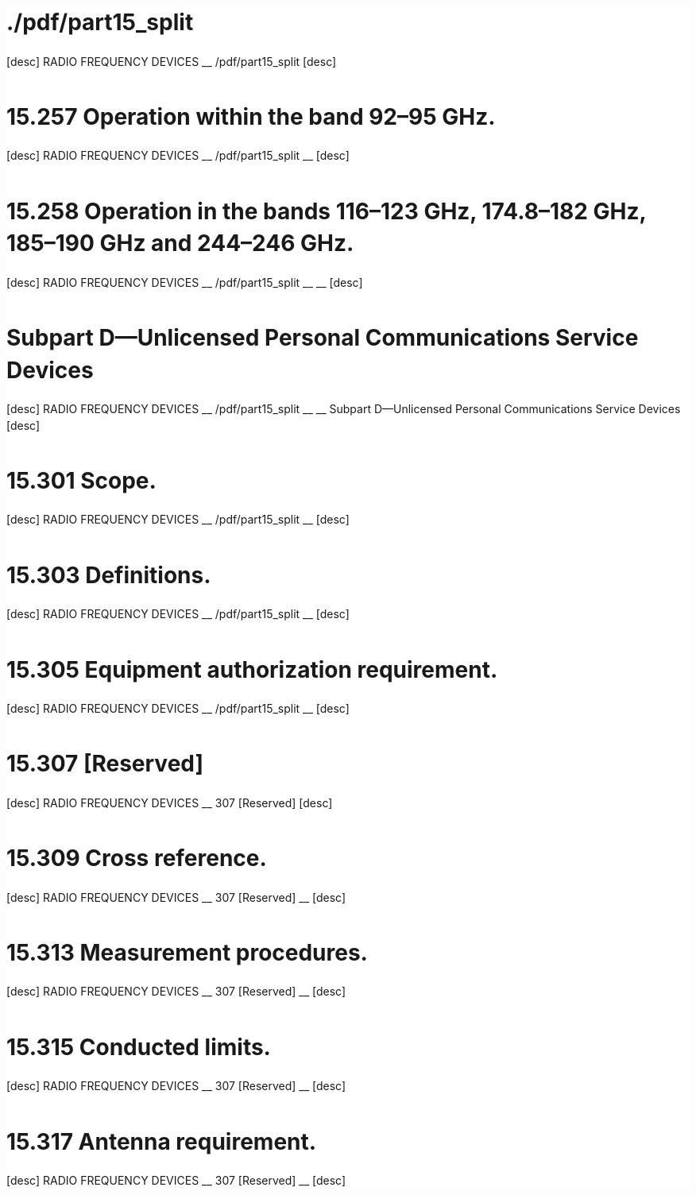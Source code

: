 # ./pdf/part15_split
[desc] RADIO FREQUENCY DEVICES __ /pdf/part15_split [desc]

# 15.257 Operation within the band 92–95 GHz.
[desc] RADIO FREQUENCY DEVICES __ /pdf/part15_split __  [desc]

# 15.258 Operation in the bands 116–123 GHz, 174.8–182 GHz, 185–190 GHz and 244–246 GHz.
[desc] RADIO FREQUENCY DEVICES __ /pdf/part15_split __  __  [desc]

# Subpart D—Unlicensed Personal Communications Service Devices
[desc] RADIO FREQUENCY DEVICES __ /pdf/part15_split __  __ Subpart D—Unlicensed Personal Communications Service Devices [desc]

# 15.301 Scope.
[desc] RADIO FREQUENCY DEVICES __ /pdf/part15_split __  [desc]

# 15.303 Definitions.
[desc] RADIO FREQUENCY DEVICES __ /pdf/part15_split __  [desc]

# 15.305 Equipment authorization requirement.
[desc] RADIO FREQUENCY DEVICES __ /pdf/part15_split __  [desc]

# 15.307 [Reserved]
[desc] RADIO FREQUENCY DEVICES __ 307 [Reserved] [desc]

# 15.309 Cross reference.
[desc] RADIO FREQUENCY DEVICES __ 307 [Reserved] __  [desc]

# 15.313 Measurement procedures.
[desc] RADIO FREQUENCY DEVICES __ 307 [Reserved] __  [desc]

# 15.315 Conducted limits.
[desc] RADIO FREQUENCY DEVICES __ 307 [Reserved] __  [desc]

# 15.317 Antenna requirement.
[desc] RADIO FREQUENCY DEVICES __ 307 [Reserved] __  [desc]
